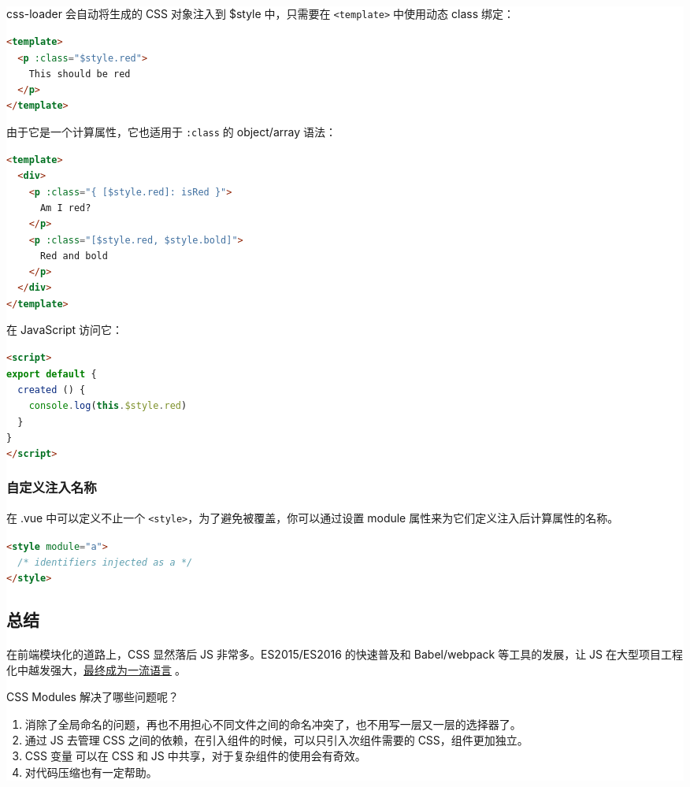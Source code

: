 css-loader 会自动将生成的 CSS 对象注入到 $style 中，只需要在 `<template>` 中使用动态 class 绑定：

```html
<template>
  <p :class="$style.red">
    This should be red
  </p>
</template>
```

由于它是一个计算属性，它也适用于 `:class` 的 object/array 语法：

```html
<template>
  <div>
    <p :class="{ [$style.red]: isRed }">
      Am I red?
    </p>
    <p :class="[$style.red, $style.bold]">
      Red and bold
    </p>
  </div>
</template>
```

在 JavaScript 访问它：

```html
<script>
export default {
  created () {
    console.log(this.$style.red)
  }
}
</script>
```

### 自定义注入名称

在 .vue 中可以定义不止一个 `<style>`，为了避免被覆盖，你可以通过设置 module 属性来为它们定义注入后计算属性的名称。

```html
<style module="a">
  /* identifiers injected as a */
</style>
```

## 总结

在前端模块化的道路上，CSS 显然落后 JS 非常多。ES2015/ES2016 的快速普及和 Babel/webpack 等工具的发展，让 JS 在大型项目工程化中越发强大，[最终成为一流语言](http://www.infoq.com/cn/news/2017/05/JavaScript-become-language) 。


CSS Modules 解决了哪些问题呢？

1. 消除了全局命名的问题，再也不用担心不同文件之间的命名冲突了，也不用写一层又一层的选择器了。
2. 通过 JS 去管理 CSS 之间的依赖，在引入组件的时候，可以只引入次组件需要的 CSS，组件更加独立。
3. CSS 变量 可以在 CSS 和 JS 中共享，对于复杂组件的使用会有奇效。
4. 对代码压缩也有一定帮助。
